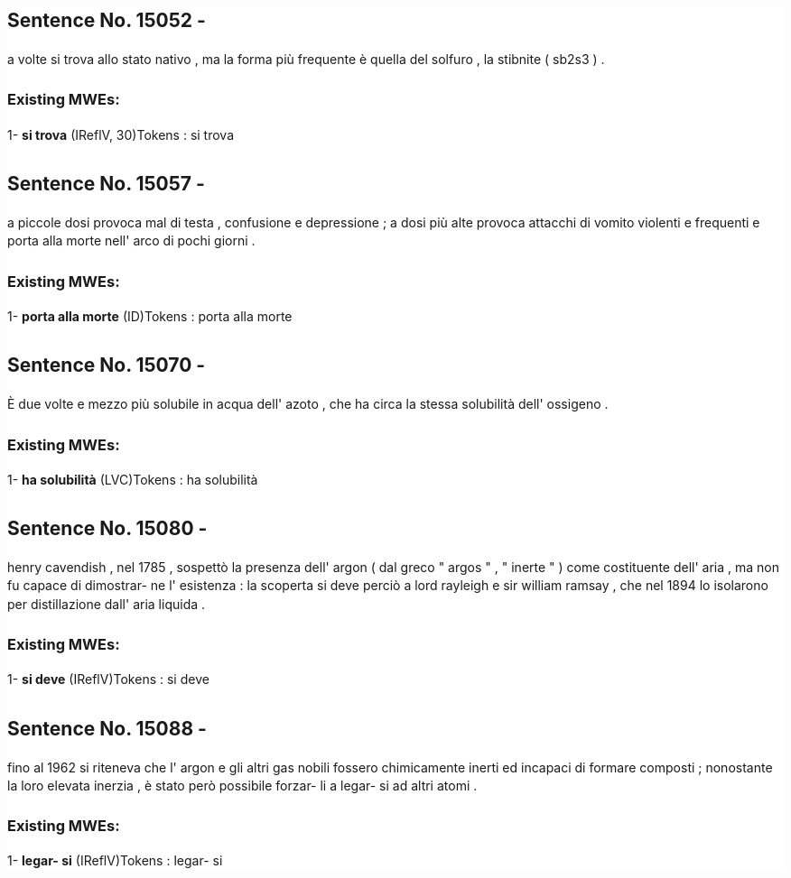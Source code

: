 ## Sentence No. 15052 - 
a volte si trova allo stato nativo , ma la forma più frequente è quella del solfuro , la stibnite ( sb2s3 ) . 
### Existing MWEs: 
1- **si trova** (IReflV, 30)Tokens : 
si
trova

## Sentence No. 15057 - 
a piccole dosi provoca mal di testa , confusione e depressione ; a dosi più alte provoca attacchi di vomito violenti e frequenti e porta alla morte nell' arco di pochi giorni . 
### Existing MWEs: 
1- **porta alla morte** (ID)Tokens : 
porta
alla
morte

## Sentence No. 15070 - 
È due volte e mezzo più solubile in acqua dell' azoto , che ha circa la stessa solubilità dell' ossigeno . 
### Existing MWEs: 
1- **ha solubilità** (LVC)Tokens : 
ha
solubilità

## Sentence No. 15080 - 
henry cavendish , nel 1785 , sospettò la presenza dell' argon ( dal greco " argos " , " inerte " ) come costituente dell' aria , ma non fu capace di dimostrar- ne l' esistenza : la scoperta si deve perciò a lord rayleigh e sir william ramsay , che nel 1894 lo isolarono per distillazione dall' aria liquida . 
### Existing MWEs: 
1- **si deve** (IReflV)Tokens : 
si
deve

## Sentence No. 15088 - 
fino al 1962 si riteneva che l' argon e gli altri gas nobili fossero chimicamente inerti ed incapaci di formare composti ; nonostante la loro elevata inerzia , è stato però possibile forzar- li a legar- si ad altri atomi . 
### Existing MWEs: 
1- **legar- si** (IReflV)Tokens : 
legar-
si
